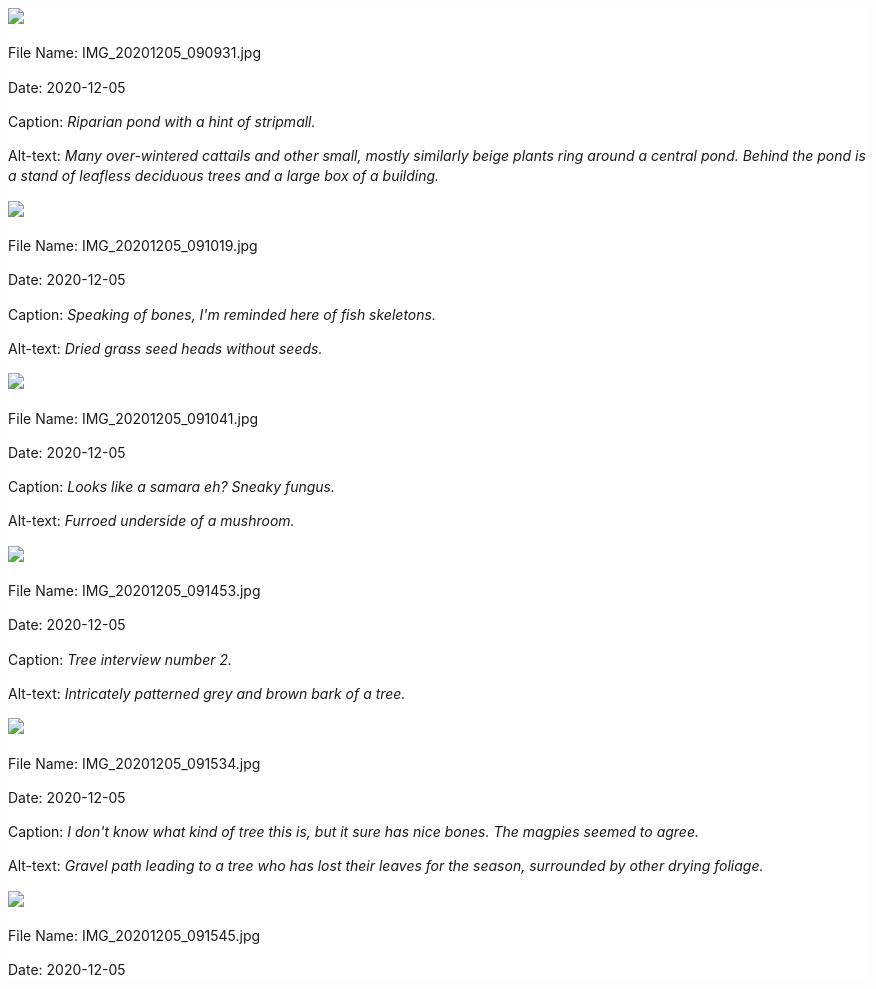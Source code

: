 ![](https://raw.githubusercontent.com/deniledam/thesis-images-2020/main/IMG_20201205_090931.jpg)

File Name: IMG_20201205_090931.jpg

Date: 2020-12-05

Caption: *Riparian pond with a hint of stripmall.*

Alt-text: *Many over-wintered cattails and other small, mostly similarly beige plants ring around a central pond. Behind the pond is a stand of leafless deciduous trees and a large box of a building.*

![](https://raw.githubusercontent.com/deniledam/thesis-images-2020/main/IMG_20201205_091019.jpg)

File Name: IMG_20201205_091019.jpg

Date: 2020-12-05

Caption: *Speaking of bones, I'm reminded here of fish skeletons.*

Alt-text: *Dried grass seed heads without seeds.*

![](https://raw.githubusercontent.com/deniledam/thesis-images-2020/main/IMG_20201205_091041.jpg)

File Name: IMG_20201205_091041.jpg

Date: 2020-12-05

Caption: *Looks like a samara eh? Sneaky fungus.*

Alt-text: *Furroed underside of a mushroom.*

![](https://raw.githubusercontent.com/deniledam/thesis-images-2020/main/IMG_20201205_091453.jpg)

File Name: IMG_20201205_091453.jpg

Date: 2020-12-05

Caption: *Tree interview number 2.*

Alt-text: *Intricately patterned grey and brown bark of a tree.*

![](https://raw.githubusercontent.com/deniledam/thesis-images-2020/main/IMG_20201205_091534.jpg)

File Name: IMG_20201205_091534.jpg

Date: 2020-12-05

Caption: *I don't know what kind of tree this is, but it sure has nice bones. The magpies seemed to agree.*

Alt-text: *Gravel path leading to a tree who has lost their leaves for the season, surrounded by other drying foliage.*

![](https://raw.githubusercontent.com/deniledam/thesis-images-2020/main/IMG_20201205_091545.jpg)

File Name: IMG_20201205_091545.jpg

Date: 2020-12-05
